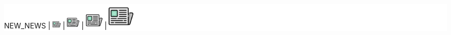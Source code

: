 NEW_NEWS | <img src="toolbar/NEW_NEWS.svg" width="16">  | <img src="toolbar/NEW_NEWS.svg" width="24">  | <img src="toolbar/NEW_NEWS.svg" width="32">  | <img src="toolbar/NEW_NEWS.svg" width="48"> 